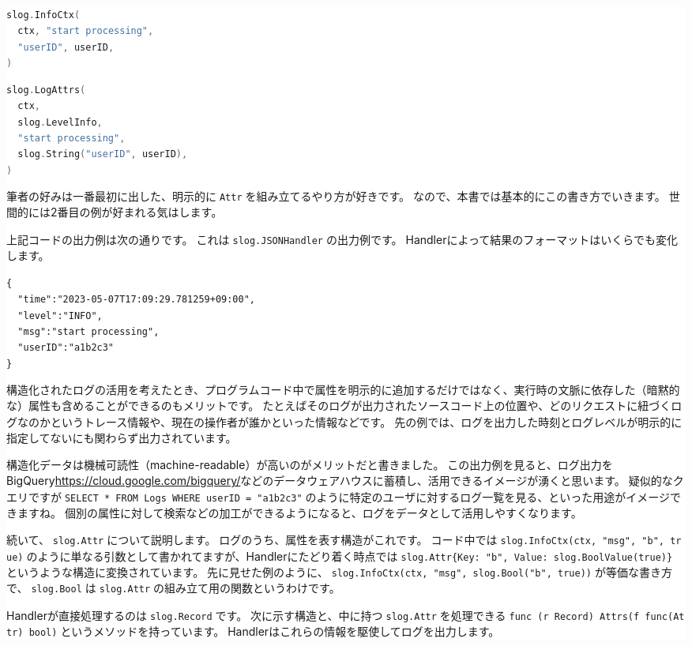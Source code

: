 

```go title=属性をKey-Valueの2つの値をペアとして組み立てる
slog.InfoCtx(
  ctx, "start processing",
  "userID", userID,
)
```



```go title=レベルを明示し属性も明示的に組み立てる
slog.LogAttrs(
  ctx,
  slog.LevelInfo,
  "start processing",
  slog.String("userID", userID),
)
```


筆者の好みは一番最初に出した、明示的に `Attr` を組み立てるやり方が好きです。
なので、本書では基本的にこの書き方でいきます。
世間的には2番目の例が好まれる気はします。

上記コードの出力例は次の通りです。
これは `slog.JSONHandler` の出力例です。
Handlerによって結果のフォーマットはいくらでも変化します。

```text title=出力結果。実際は1行のJSON（LDJSON）として表示される
{
  "time":"2023-05-07T17:09:29.781259+09:00",
  "level":"INFO",
  "msg":"start processing",
  "userID":"a1b2c3"
}
```

構造化されたログの活用を考えたとき、プログラムコード中で属性を明示的に追加するだけではなく、実行時の文脈に依存した（暗黙的な）属性も含めることができるのもメリットです。
たとえばそのログが出力されたソースコード上の位置や、どのリクエストに紐づくログなのかというトレース情報や、現在の操作者が誰かといった情報などです。
先の例では、ログを出力した時刻とログレベルが明示的に指定してないにも関わらず出力されています。

構造化データは機械可読性（machine-readable）が高いのがメリットだと書きました。
この出力例を見ると、ログ出力をBigQuery<span class="footnote">https://cloud.google.com/bigquery/</span>などのデータウェアハウスに蓄積し、活用できるイメージが湧くと思います。
疑似的なクエリですが `SELECT * FROM Logs WHERE userID = "a1b2c3"` のように特定のユーザに対するログ一覧を見る、といった用途がイメージできますね。
個別の属性に対して検索などの加工ができるようになると、ログをデータとして活用しやすくなります。

続いて、 `slog.Attr` について説明します。
ログのうち、属性を表す構造がこれです。
コード中では `slog.InfoCtx(ctx, "msg", "b", true)` のように単なる引数として書かれてますが、Handlerにたどり着く時点では `slog.Attr{Key: "b", Value: slog.BoolValue(true)}` というような構造に変換されています。
先に見せた例のように、 `slog.InfoCtx(ctx, "msg", slog.Bool("b", true))` が等価な書き方で、 `slog.Bool` は `slog.Attr` の組み立て用の関数というわけです。

Handlerが直接処理するのは `slog.Record` です。
次に示す構造と、中に持つ `slog.Attr` を処理できる `func (r Record) Attrs(f func(Attr) bool)` というメソッドを持っています。
Handlerはこれらの情報を駆使してログを出力します。
